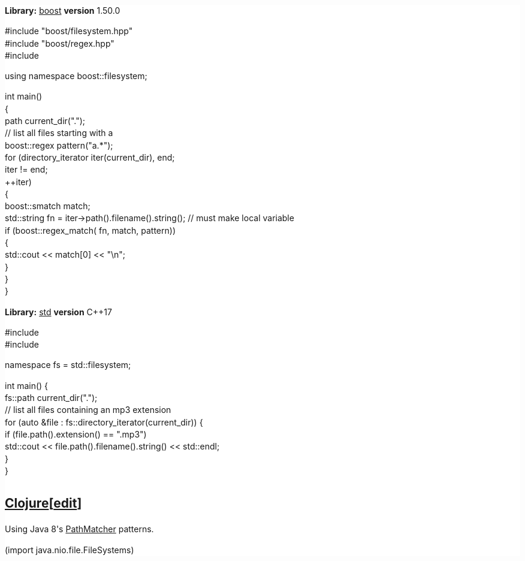 **Library:**  [boost](http://rosettacode.org/wiki/Category:Boost "Category:Boost") **version**  1.50.0

#include "boost/filesystem.hpp"  
#include "boost/regex.hpp"  
#include <iostream>  
   
using namespace boost::filesystem;  
   
int main()  
{  
  path current_dir(".");  
  // list all files starting with a  
  boost::regex pattern("a.*");  
  for (directory_iterator iter(current_dir), end;  
       iter != end;  
       ++iter)  
  {  
    boost::smatch match;  
    std::string fn = iter->path().filename().string(); // must make local variable  
    if (boost::regex_match( fn, match, pattern))  
    {  
      std::cout << match[0] << "\n";  
    }  
  }  
}

**Library:**  [std](http://rosettacode.org/mw/index.php?title=Category:Std&action=edit&redlink=1 "Category:Std (page does not exist)") **version**  C++17

   
#include <filesystem>  
#include <iostream>  
   
namespace fs = std::filesystem;  
   
int main() {  
  fs::path current_dir(".");  
  // list all files containing an mp3 extension  
  for (auto &file : fs::directory_iterator(current_dir)) {  
    if (file.path().extension() == ".mp3")  
      std::cout << file.path().filename().string() << std::endl;  
  }  
}

## [Clojure](http://rosettacode.org/wiki/Category:Clojure "Category:Clojure")[[edit](http://rosettacode.org/mw/index.php?title=Walk_a_directory/Non-recursively&action=edit&section=14 "Edit section: Clojure")]

Using Java 8's  [PathMatcher](https://docs.oracle.com/javase/8/docs/api/java/nio/file/FileSystem.html#getPathMatcher-java.lang.String-)  patterns.

(import java.nio.file.FileSystems)  
   